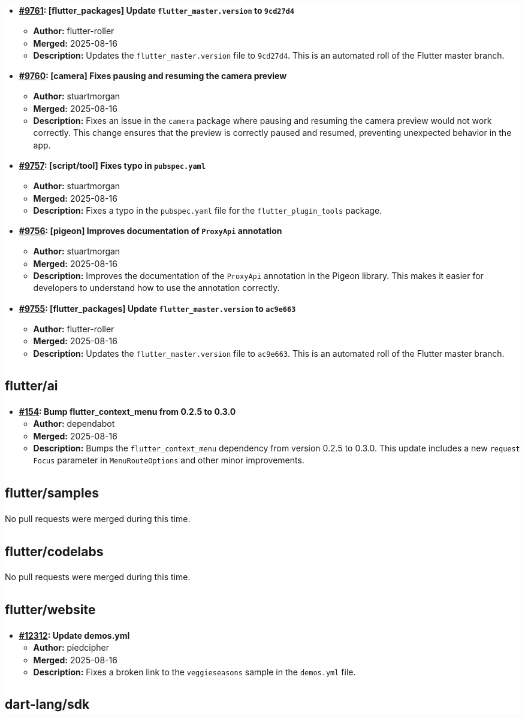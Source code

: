 - **[#9761](https://github.com/flutter/packages/pull/9761): [flutter_packages] Update `flutter_master.version` to `9cd27d4`**
  - **Author:** flutter-roller
  - **Merged:** 2025-08-16
  - **Description:** Updates the `flutter_master.version` file to `9cd27d4`. This is an automated roll of the Flutter master branch.

- **[#9760](https://github.com/flutter/packages/pull/9760): [camera] Fixes pausing and resuming the camera preview**
  - **Author:** stuartmorgan
  - **Merged:** 2025-08-16
  - **Description:** Fixes an issue in the `camera` package where pausing and resuming the camera preview would not work correctly. This change ensures that the preview is correctly paused and resumed, preventing unexpected behavior in the app.

- **[#9757](https://github.com/flutter/packages/pull/9757): [script/tool] Fixes typo in `pubspec.yaml`**
  - **Author:** stuartmorgan
  - **Merged:** 2025-08-16
  - **Description:** Fixes a typo in the `pubspec.yaml` file for the `flutter_plugin_tools` package.

- **[#9756](https://github.com/flutter/packages/pull/9756): [pigeon] Improves documentation of `ProxyApi` annotation**
  - **Author:** stuartmorgan
  - **Merged:** 2025-08-16
  - **Description:** Improves the documentation of the `ProxyApi` annotation in the Pigeon library. This makes it easier for developers to understand how to use the annotation correctly.

- **[#9755](https://github.com/flutter/packages/pull/9755): [flutter_packages] Update `flutter_master.version` to `ac9e663`**
  - **Author:** flutter-roller
  - **Merged:** 2025-08-16
  - **Description:** Updates the `flutter_master.version` file to `ac9e663`. This is an automated roll of the Flutter master branch.
## flutter/ai

- **[#154](https://github.com/flutter/ai/pull/154): Bump flutter_context_menu from 0.2.5 to 0.3.0**
  - **Author:** dependabot
  - **Merged:** 2025-08-16
  - **Description:** Bumps the `flutter_context_menu` dependency from version 0.2.5 to 0.3.0. This update includes a new `requestFocus` parameter in `MenuRouteOptions` and other minor improvements.
## flutter/samples

No pull requests were merged during this time.
## flutter/codelabs

No pull requests were merged during this time.
## flutter/website

- **[#12312](https://github.com/flutter/website/pull/12312): Update demos.yml**
  - **Author:** piedcipher
  - **Merged:** 2025-08-16
  - **Description:** Fixes a broken link to the `veggieseasons` sample in the `demos.yml` file.
## dart-lang/sdk
